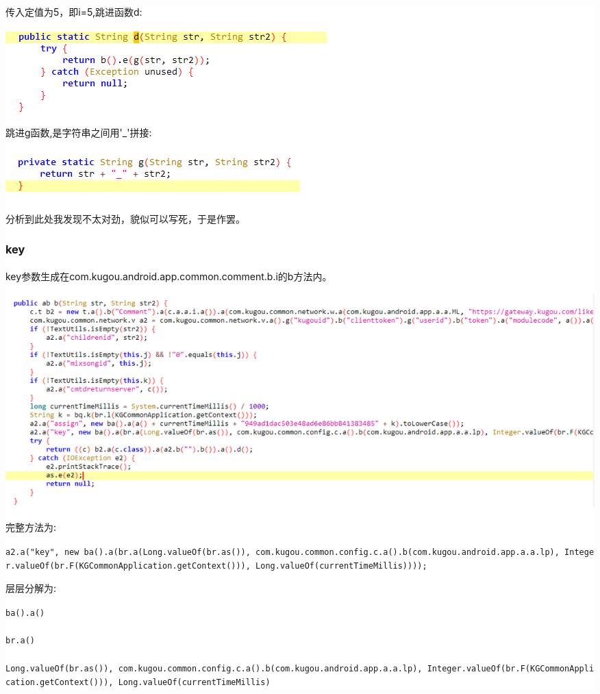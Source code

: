 传入定值为5，即i=5,跳进函数d:

[![](assets/1704792001-45ebd12aa7c7ae686073cc129060894c.png)](https://alidocs.oss-cn-zhangjiakou.aliyuncs.com/res/2M9qPmw2JvEmO015/img/948af9a2-cadf-474b-b254-95509d03b385.png)

跳进g函数,是字符串之间用'\_'拼接:

[![](assets/1704792001-d3a6e3194440081f9170d430085142fa.png)](https://alidocs.oss-cn-zhangjiakou.aliyuncs.com/res/2M9qPmw2JvEmO015/img/63aea74c-0e61-47f8-a5ce-2cfb92b7b746.png)

分析到此处我发现不太对劲，貌似可以写死，于是作罢。

### key

key参数生成在com.kugou.android.app.common.comment.b.i的b方法内。

[![](assets/1704792001-5d163daa8e857dd70b76ca5a64d73b5d.png)](https://alidocs.oss-cn-zhangjiakou.aliyuncs.com/res/2M9qPmw2JvEmO015/img/aa0e876e-e895-4622-bd54-2566415bef4f.png)

完整方法为:

```plain
a2.a("key", new ba().a(br.a(Long.valueOf(br.as()), com.kugou.common.config.c.a().b(com.kugou.android.app.a.a.lp), Integer.valueOf(br.F(KGCommonApplication.getContext())), Long.valueOf(currentTimeMillis))));
```

层层分解为:

```plain
ba().a()

br.a()

Long.valueOf(br.as()), com.kugou.common.config.c.a().b(com.kugou.android.app.a.a.lp), Integer.valueOf(br.F(KGCommonApplication.getContext())), Long.valueOf(currentTimeMillis)
```
